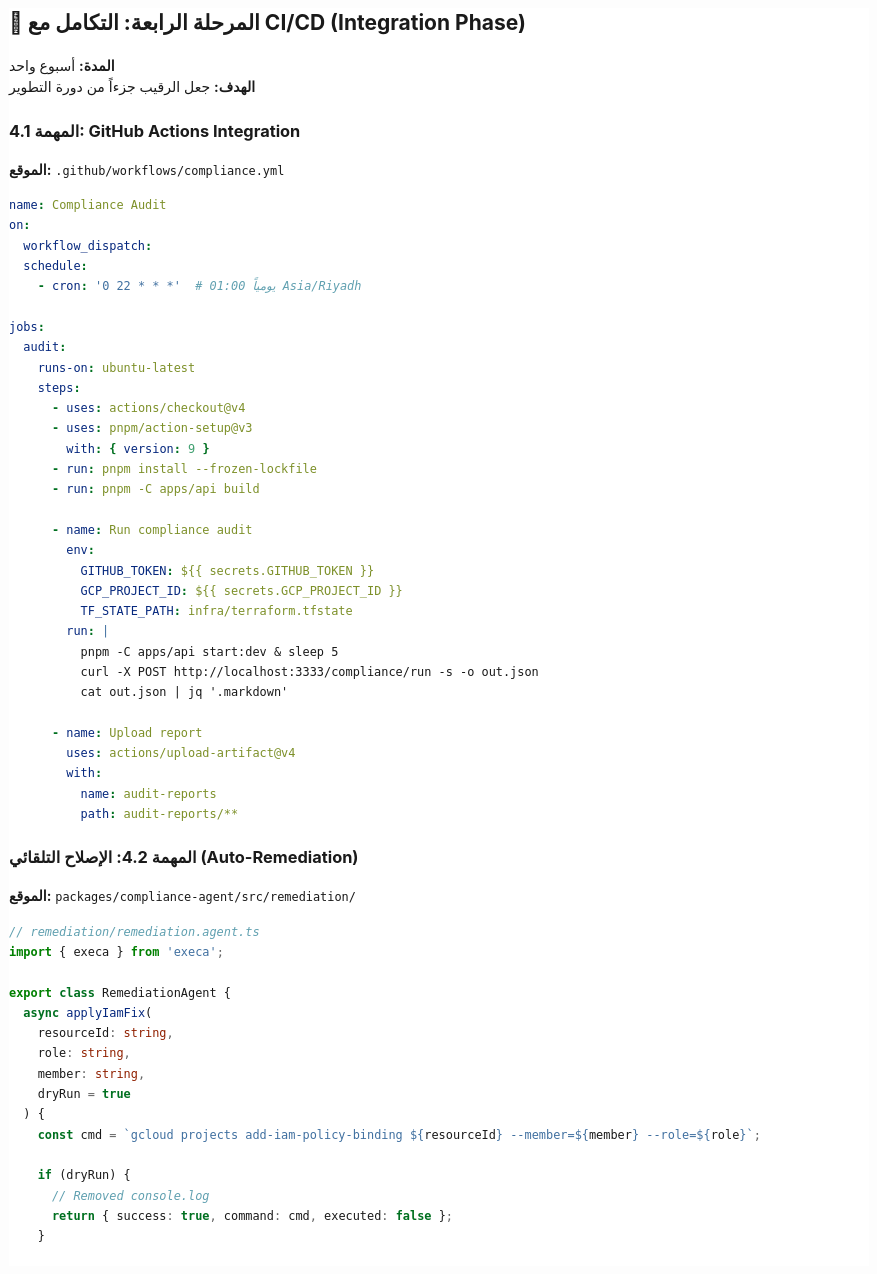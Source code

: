 
## 🔄 المرحلة الرابعة: التكامل مع CI/CD (Integration Phase)
**المدة:** أسبوع واحد  
**الهدف:** جعل الرقيب جزءاً من دورة التطوير

### المهمة 4.1: GitHub Actions Integration
**الموقع:** `.github/workflows/compliance.yml`

```yaml
name: Compliance Audit
on:
  workflow_dispatch:
  schedule:
    - cron: '0 22 * * *'  # يومياً 01:00 Asia/Riyadh

jobs:
  audit:
    runs-on: ubuntu-latest
    steps:
      - uses: actions/checkout@v4
      - uses: pnpm/action-setup@v3
        with: { version: 9 }
      - run: pnpm install --frozen-lockfile
      - run: pnpm -C apps/api build
      
      - name: Run compliance audit
        env:
          GITHUB_TOKEN: ${{ secrets.GITHUB_TOKEN }}
          GCP_PROJECT_ID: ${{ secrets.GCP_PROJECT_ID }}
          TF_STATE_PATH: infra/terraform.tfstate
        run: |
          pnpm -C apps/api start:dev & sleep 5
          curl -X POST http://localhost:3333/compliance/run -s -o out.json
          cat out.json | jq '.markdown'
      
      - name: Upload report
        uses: actions/upload-artifact@v4
        with:
          name: audit-reports
          path: audit-reports/**
```

### المهمة 4.2: الإصلاح التلقائي (Auto-Remediation)
**الموقع:** `packages/compliance-agent/src/remediation/`

```typescript
// remediation/remediation.agent.ts
import { execa } from 'execa';

export class RemediationAgent {
  async applyIamFix(
    resourceId: string,
    role: string,
    member: string,
    dryRun = true
  ) {
    const cmd = `gcloud projects add-iam-policy-binding ${resourceId} --member=${member} --role=${role}`;
    
    if (dryRun) {
      // Removed console.log
      return { success: true, command: cmd, executed: false };
    }
    
```